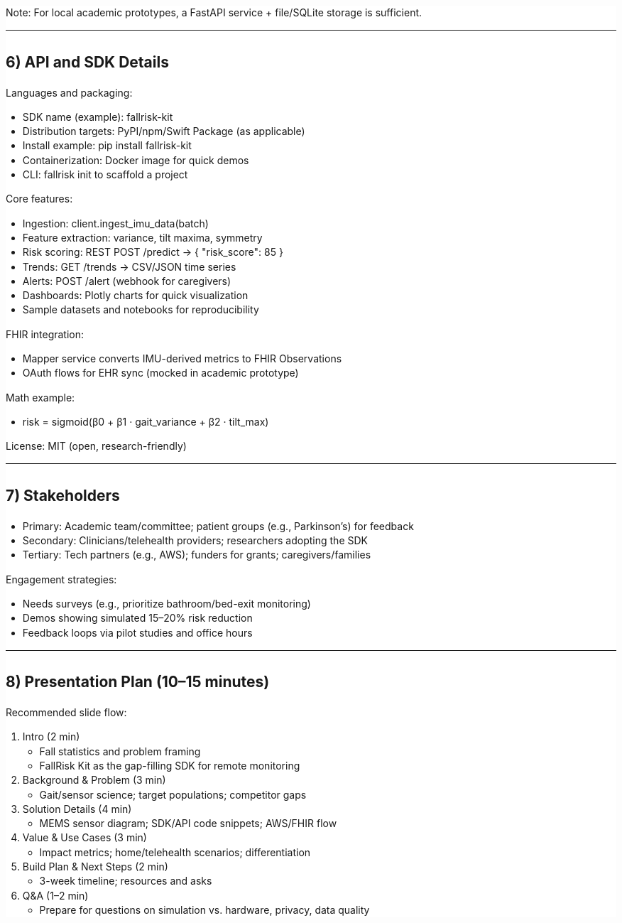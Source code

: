 Note: For local academic prototypes, a FastAPI service + file/SQLite storage is sufficient.

---

## 6) API and SDK Details

Languages and packaging:
- SDK name (example): fallrisk-kit
- Distribution targets: PyPI/npm/Swift Package (as applicable)
- Install example: pip install fallrisk-kit
- Containerization: Docker image for quick demos
- CLI: fallrisk init to scaffold a project

Core features:
- Ingestion: client.ingest_imu_data(batch)
- Feature extraction: variance, tilt maxima, symmetry
- Risk scoring: REST POST /predict → { "risk_score": 85 }
- Trends: GET /trends → CSV/JSON time series
- Alerts: POST /alert (webhook for caregivers)
- Dashboards: Plotly charts for quick visualization
- Sample datasets and notebooks for reproducibility

FHIR integration:
- Mapper service converts IMU-derived metrics to FHIR Observations
- OAuth flows for EHR sync (mocked in academic prototype)

Math example:
- risk = sigmoid(β0 + β1 · gait_variance + β2 · tilt_max)

License: MIT (open, research-friendly)

---

## 7) Stakeholders

- Primary: Academic team/committee; patient groups (e.g., Parkinson’s) for feedback
- Secondary: Clinicians/telehealth providers; researchers adopting the SDK
- Tertiary: Tech partners (e.g., AWS); funders for grants; caregivers/families

Engagement strategies:
- Needs surveys (e.g., prioritize bathroom/bed-exit monitoring)
- Demos showing simulated 15–20% risk reduction
- Feedback loops via pilot studies and office hours

---

## 8) Presentation Plan (10–15 minutes)

Recommended slide flow:
1. Intro (2 min)
   - Fall statistics and problem framing
   - FallRisk Kit as the gap-filling SDK for remote monitoring
2. Background & Problem (3 min)
   - Gait/sensor science; target populations; competitor gaps
3. Solution Details (4 min)
   - MEMS sensor diagram; SDK/API code snippets; AWS/FHIR flow
4. Value & Use Cases (3 min)
   - Impact metrics; home/telehealth scenarios; differentiation
5. Build Plan & Next Steps (2 min)
   - 3-week timeline; resources and asks
6. Q&A (1–2 min)
   - Prepare for questions on simulation vs. hardware, privacy, data quality
